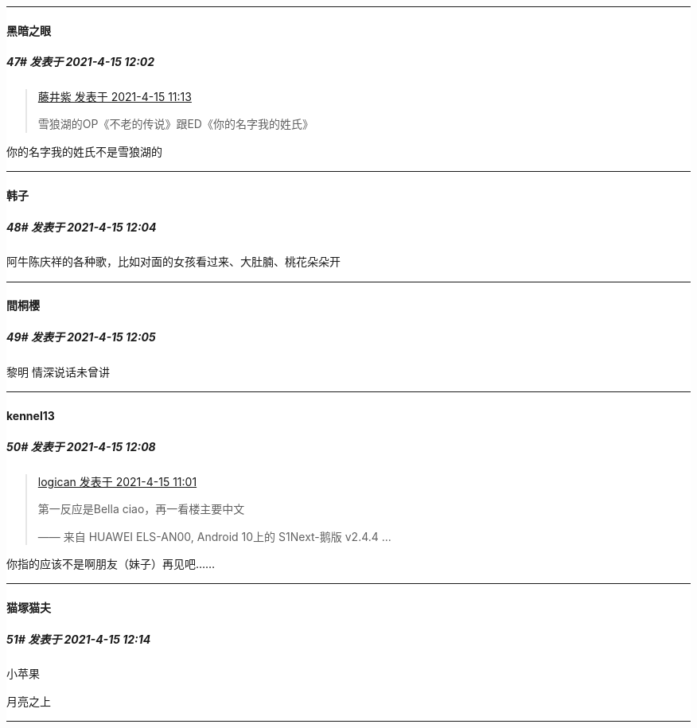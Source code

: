 
-----

####  黑暗之眼  
##### 47#       发表于 2021-4-15 12:02


<blockquote><a href="httphttps://bbs.saraba1st.com/2b/forum.php?mod=redirect&amp;goto=findpost&amp;pid=50944081&amp;ptid=1999113" target="_blank">藤井紫 发表于 2021-4-15 11:13</a>

雪狼湖的OP《不老的传说》跟ED《你的名字我的姓氏》</blockquote>
你的名字我的姓氏不是雪狼湖的


-----

####  韩子  
##### 48#       发表于 2021-4-15 12:04


阿牛陈庆祥的各种歌，比如对面的女孩看过来、大肚腩、桃花朵朵开


-----

####  間桐櫻  
##### 49#       发表于 2021-4-15 12:05


黎明 情深说话未曾讲


-----

####  kennel13  
##### 50#       发表于 2021-4-15 12:08


<blockquote><a href="httphttps://bbs.saraba1st.com/2b/forum.php?mod=redirect&amp;goto=findpost&amp;pid=50943901&amp;ptid=1999113" target="_blank">logican 发表于 2021-4-15 11:01</a>

第一反应是Bella ciao，再一看楼主要中文


—— 来自 HUAWEI ELS-AN00, Android 10上的 S1Next-鹅版 v2.4.4 ...</blockquote>
你指的应该不是啊朋友（妹子）再见吧……


-----

####  猫塚猫夫  
##### 51#       发表于 2021-4-15 12:14


小苹果

月亮之上


-----
